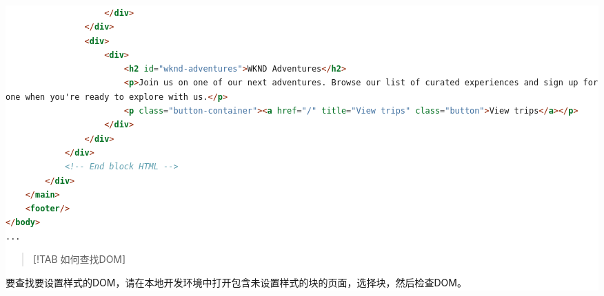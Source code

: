 ```html
                    </div>
                </div>
                <div>
                    <div>
                        <h2 id="wknd-adventures">WKND Adventures</h2>
                        <p>Join us on one of our next adventures. Browse our list of curated experiences and sign up for one when you're ready to explore with us.</p>
                        <p class="button-container"><a href="/" title="View trips" class="button">View trips</a></p>
                    </div>
                </div>
            </div>     
            <!-- End block HTML -->
        </div>
    </main>
    <footer/>
</body>
...
```

>[!TAB 如何查找DOM]

要查找要设置样式的DOM，请在本地开发环境中打开包含未设置样式的块的页面，选择块，然后检查DOM。
